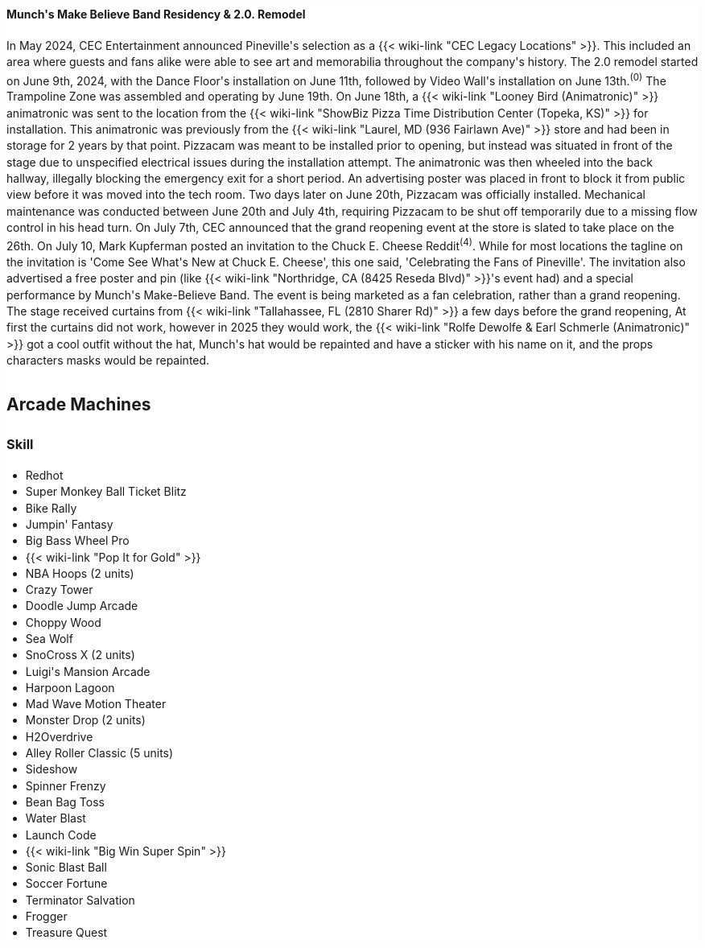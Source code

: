 #### Munch's Make Believe Band Residency & 2.0. Remodel

In May 2024, CEC Entertainment announced Pineville's selection as a {{< wiki-link "CEC Legacy Locations" >}}. This included an area where guests and fans alike were able to see art and memorabilia throughout the company's history. The 2.0 remodel started on June 9th, 2024, with the Dance Floor's installation on June 11th, followed by Video Wall's installation on June 13th.<sup>(0)</sup> The Trampoline Zone was assembled and operating by June 19th.
On June 18th, a {{< wiki-link "Looney Bird (Animatronic)" >}} animatronic was sent to the location from the {{< wiki-link "ShowBiz Pizza Time Distribution Center (Topeka, KS)" >}} for installation. This animatronic was previously from the {{< wiki-link "Laurel, MD (936 Fairlawn Ave)" >}} store and had been in storage for 2 years by that point. Pizzacam was meant to be installed prior to opening, but instead was situated in front of the stage due to unspecified electrical issues during the installation attempt. The animatronic was then wheeled into the back hallway, illegally blocking the emergency exit for a short period. An advertising poster was placed in front to block it from public view before it was moved into the tech room. Two days later on June 20th, Pizzacam was officially installed. Mechanical maintenance was conducted between June 20th and July 4th, requiring Pizzacam to be shut off temporarily due to a missing flow control in his head turn.
On July 7th, CEC announced that the grand reopening event at the store is slated to take place on the 26th. On July 10, Mark Kupferman posted an invitation to the Chuck E. Cheese Reddit<sup>(4)</sup>. While for most locations the tagline on the invitation is 'Come See What's New at Chuck E. Cheese', this one said, 'Celebrating the Fans of Pineville'. The invitation also advertised a free poster and pin (like {{< wiki-link "Northridge, CA (8425 Reseda Blvd)" >}}'s event had) and a special performance by Munch's Make-Believe Band. The event is being marketed as a fan celebration, rather than a grand reopening.
The stage received curtains from {{< wiki-link "Tallahassee, FL (2810 Sharer Rd)" >}} a few days before the grand reopening, At first the curtains did not work, however in 2025 they would work, the {{< wiki-link "Rolfe Dewolfe & Earl Schmerle (Animatronic)" >}} got a cool outfit without the hat, Munch's hat would be repainted and have a sticker with his name on it, and the props characters masks would be repainted.

## Arcade Machines

### Skill

- Redhot
- Super Monkey Ball Ticket Blitz
- Bike Rally
- Jumpin' Fantasy
- Big Bass Wheel Pro
- {{< wiki-link "Pop It for Gold" >}}
- NBA Hoops (2 units)
- Crazy Tower
- Doodle Jump Arcade
- Choppy Wood
- Sea Wolf
- SnoCross X (2 units)
- Luigi's Mansion Arcade
- Harpoon Lagoon
- Mad Wave Motion Theater
- Monster Drop (2 units)
- H2Overdrive
- Alley Roller Classic (5 units)
- Sideshow
- Spinner Frenzy
- Bean Bag Toss
- Water Blast
- Launch Code
- {{< wiki-link "Big Win Super Spin" >}}
- Sonic Blast Ball
- Soccer Fortune
- Terminator Salvation
- Frogger
- Treasure Quest